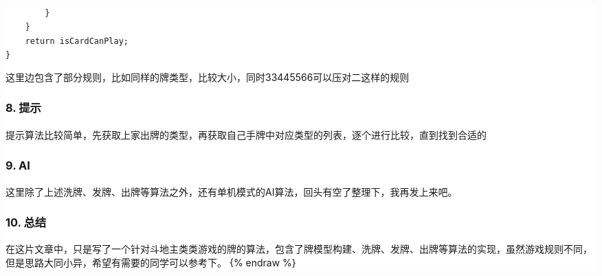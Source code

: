             }
        }
        return isCardCanPlay;
    }
    

这里边包含了部分规则，比如同样的牌类型，比较大小，同时33445566可以压对二这样的规则

### 8. 提示

提示算法比较简单，先获取上家出牌的类型，再获取自己手牌中对应类型的列表，逐个进行比较，直到找到合适的

### 9. AI

这里除了上述洗牌、发牌、出牌等算法之外，还有单机模式的AI算法，回头有空了整理下，我再发上来吧。

### 10. 总结

在这片文章中，只是写了一个针对斗地主类类游戏的牌的算法，包含了牌模型构建、洗牌、发牌、出牌等算法的实现，虽然游戏规则不同，但是思路大同小异，希望有需要的同学可以参考下。
{% endraw %}